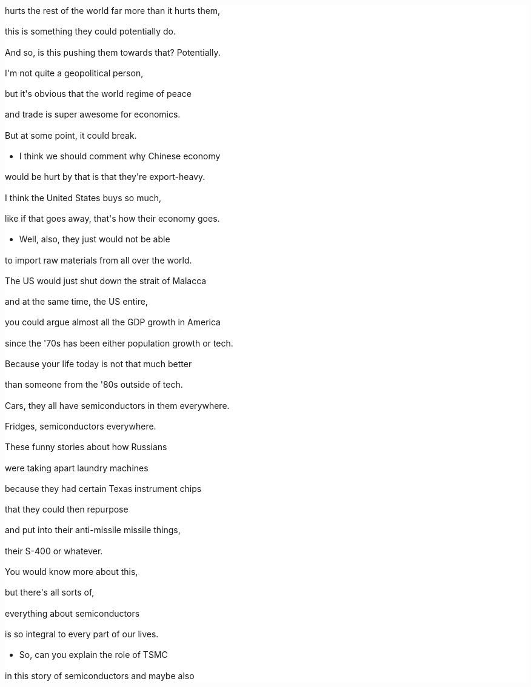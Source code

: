hurts the rest of the world far more than it hurts them,

this is something they could potentially do.

And so, is this pushing them towards that? Potentially.

I'm not quite a geopolitical person,

but it's obvious that the world regime of peace

and trade is super awesome for economics.

But at some point, it could break.

- I think we should comment why Chinese economy

would be hurt by that is that they're export-heavy.

I think the United States buys so much,

like if that goes away, that's how their economy goes.

- Well, also, they just would not be able

to import raw materials from all over the world.

The US would just shut down the strait of Malacca

and at the same time, the US entire,

you could argue almost all the GDP growth in America

since the '70s has been either population growth or tech.

Because your life today is not that much better

than someone from the '80s outside of tech.

Cars, they all have semiconductors in them everywhere.

Fridges, semiconductors everywhere.

These funny stories about how Russians

were taking apart laundry machines

because they had certain Texas instrument chips

that they could then repurpose

and put into their anti-missile missile things,

their S-400 or whatever.

You would know more about this,

but there's all sorts of,

everything about semiconductors

is so integral to every part of our lives.

- So, can you explain the role of TSMC

in this story of semiconductors and maybe also
